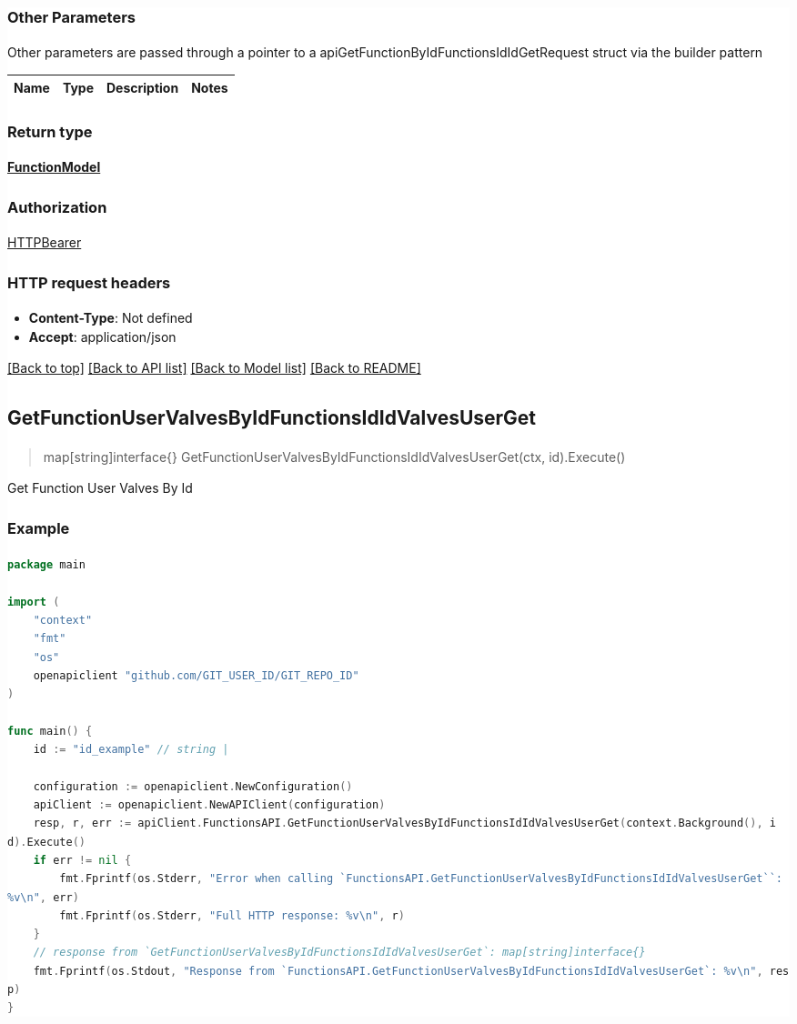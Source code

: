 ### Other Parameters

Other parameters are passed through a pointer to a apiGetFunctionByIdFunctionsIdIdGetRequest struct via the builder pattern


Name | Type | Description  | Notes
------------- | ------------- | ------------- | -------------


### Return type

[**FunctionModel**](FunctionModel.md)

### Authorization

[HTTPBearer](../README.md#HTTPBearer)

### HTTP request headers

- **Content-Type**: Not defined
- **Accept**: application/json

[[Back to top]](#) [[Back to API list]](../README.md#documentation-for-api-endpoints)
[[Back to Model list]](../README.md#documentation-for-models)
[[Back to README]](../README.md)


## GetFunctionUserValvesByIdFunctionsIdIdValvesUserGet

> map[string]interface{} GetFunctionUserValvesByIdFunctionsIdIdValvesUserGet(ctx, id).Execute()

Get Function User Valves By Id

### Example

```go
package main

import (
	"context"
	"fmt"
	"os"
	openapiclient "github.com/GIT_USER_ID/GIT_REPO_ID"
)

func main() {
	id := "id_example" // string | 

	configuration := openapiclient.NewConfiguration()
	apiClient := openapiclient.NewAPIClient(configuration)
	resp, r, err := apiClient.FunctionsAPI.GetFunctionUserValvesByIdFunctionsIdIdValvesUserGet(context.Background(), id).Execute()
	if err != nil {
		fmt.Fprintf(os.Stderr, "Error when calling `FunctionsAPI.GetFunctionUserValvesByIdFunctionsIdIdValvesUserGet``: %v\n", err)
		fmt.Fprintf(os.Stderr, "Full HTTP response: %v\n", r)
	}
	// response from `GetFunctionUserValvesByIdFunctionsIdIdValvesUserGet`: map[string]interface{}
	fmt.Fprintf(os.Stdout, "Response from `FunctionsAPI.GetFunctionUserValvesByIdFunctionsIdIdValvesUserGet`: %v\n", resp)
}
```
